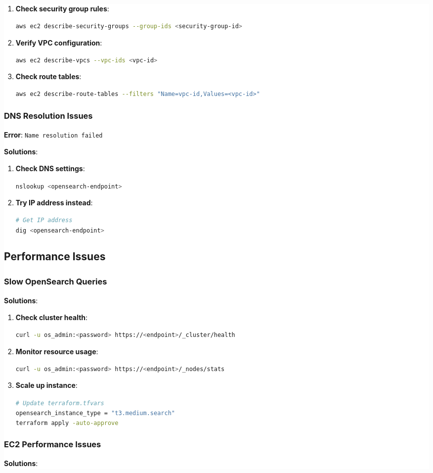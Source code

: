 1. **Check security group rules**:
   ```bash
   aws ec2 describe-security-groups --group-ids <security-group-id>
   ```

2. **Verify VPC configuration**:
   ```bash
   aws ec2 describe-vpcs --vpc-ids <vpc-id>
   ```

3. **Check route tables**:
   ```bash
   aws ec2 describe-route-tables --filters "Name=vpc-id,Values=<vpc-id>"
   ```

### DNS Resolution Issues

**Error**: `Name resolution failed`

**Solutions**:

1. **Check DNS settings**:
   ```bash
   nslookup <opensearch-endpoint>
   ```

2. **Try IP address instead**:
   ```bash
   # Get IP address
   dig <opensearch-endpoint>
   ```

## Performance Issues

### Slow OpenSearch Queries

**Solutions**:

1. **Check cluster health**:
   ```bash
   curl -u os_admin:<password> https://<endpoint>/_cluster/health
   ```

2. **Monitor resource usage**:
   ```bash
   curl -u os_admin:<password> https://<endpoint>/_nodes/stats
   ```

3. **Scale up instance**:
   ```bash
   # Update terraform.tfvars
   opensearch_instance_type = "t3.medium.search"
   terraform apply -auto-approve
   ```

### EC2 Performance Issues

**Solutions**:
